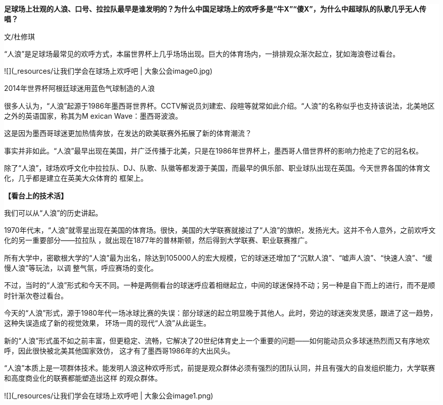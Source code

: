 **足球场上壮观的人浪、口号、拉拉队最早是谁发明的？为什么中国足球场上的欢呼多是“牛X”“傻X”，为什么中超球队的队歌几乎无人传唱？**

  

文/杜修琪

  

“人浪”是足球场最常见的欢呼方式，本届世界杯上几乎场场出现。巨大的体育场内，一排排观众渐次起立，犹如海浪卷过看台。

  

![](_resources/让我们学会在球场上欢呼吧 | 大象公会image0.jpg)

2014年世界杯阿根廷球迷用蓝色气球制造的人浪

  

很多人认为，“人浪”起源于1986年墨西哥世界杯。CCTV解说员刘建宏、段暄等就常如此介绍。“人浪”的名称似乎也支持该说法，北美地区之外的英语国家，称其为M
exican Wave：墨西哥波浪。

  

这是因为墨西哥球迷更加热情奔放，在发达的欧美联赛外拓展了新的体育潮流？

  

事实并非如此。“人浪”最早出现在美国，并广泛传播于北美，只是在1986年世界杯上，墨西哥人借世界杯的影响力抢走了它的冠名权。

  

除了“人浪”，球场欢呼文化中拉拉队、DJ、队歌、队徽等都发源于美国，而最早的俱乐部、职业球队出现在英国。今天世界各国的体育文化，几乎都是建立在英美大众体育的
框架上。

  

**【看台上的技术活】**

  

我们可以从“人浪”的历史讲起。

  

1970年代末，“人浪”就零星出现在美国的体育场。很快，美国的大学联赛就接过了“人浪”的旗帜，发扬光大。这并不令人意外，之前欢呼文化的另一重要部分——拉拉队
，就出现在1877年的普林斯顿，然后得到大学联赛、职业联赛推广。

  

所有大学中，密歇根大学的“人浪”最为出名，除达到105000人的宏大规模，它的球迷还增加了“沉默人浪”、“嘘声人浪”、“快速人浪”、“缓慢人浪”等玩法，以调
整气氛，呼应赛场的变化。

  

不过，当时的“人浪”形式和今天不同。一种是两侧看台的球迷呼应着相继起立，中间的球迷保持不动；另一种是自下而上的进行，而不是顺时针渐次卷过看台。

  

今天的“人浪”形式，源于1980年代一场冰球比赛的失误：部分球迷的起立明显晚于其他人。此时，旁边的球迷突发灵感，跟进了这一趋势，这种失误造成了新的视觉效果，
环场一周的现代“人浪”从此诞生。

  

新的“人浪”形式虽不如之前丰富，但更稳定、流畅，它解决了20世纪体育史上一个重要的问题——如何能动员众多球迷热烈而又有序地欢呼，因此很快被北美其他国家效仿，
这才有了墨西哥1986年的大出风头。

  

“人浪”本质上是一项群体技术。能发明人浪这种欢呼形式，前提是观众群体必须有强烈的团队认同，并且有强大的自发组织能力，大学联赛和高度商业化的联赛都能塑造出这样
的观众群体。

![](_resources/让我们学会在球场上欢呼吧 | 大象公会image1.png)

